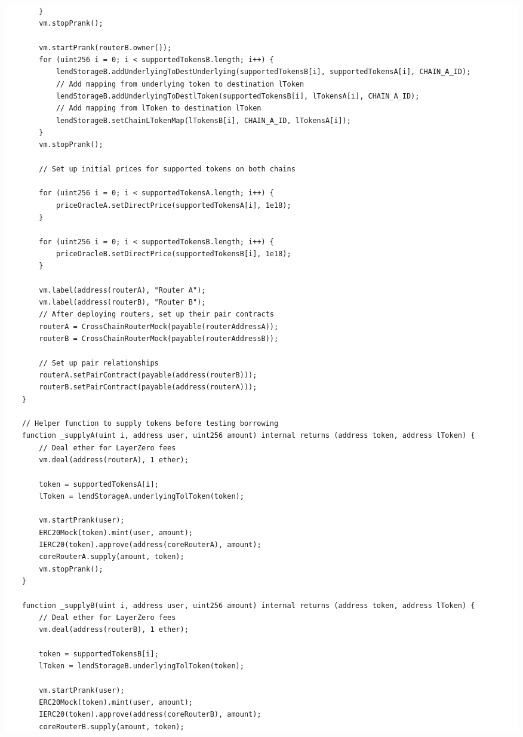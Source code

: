 ```solidity
        }
        vm.stopPrank();

        vm.startPrank(routerB.owner());
        for (uint256 i = 0; i < supportedTokensB.length; i++) {
            lendStorageB.addUnderlyingToDestUnderlying(supportedTokensB[i], supportedTokensA[i], CHAIN_A_ID);
            // Add mapping from underlying token to destination lToken
            lendStorageB.addUnderlyingToDestlToken(supportedTokensB[i], lTokensA[i], CHAIN_A_ID);
            // Add mapping from lToken to destination lToken
            lendStorageB.setChainLTokenMap(lTokensB[i], CHAIN_A_ID, lTokensA[i]);
        }
        vm.stopPrank();

        // Set up initial prices for supported tokens on both chains

        for (uint256 i = 0; i < supportedTokensA.length; i++) {
            priceOracleA.setDirectPrice(supportedTokensA[i], 1e18);
        }

        for (uint256 i = 0; i < supportedTokensB.length; i++) {
            priceOracleB.setDirectPrice(supportedTokensB[i], 1e18);
        }

        vm.label(address(routerA), "Router A");
        vm.label(address(routerB), "Router B");
        // After deploying routers, set up their pair contracts
        routerA = CrossChainRouterMock(payable(routerAddressA));
        routerB = CrossChainRouterMock(payable(routerAddressB));

        // Set up pair relationships
        routerA.setPairContract(payable(address(routerB)));
        routerB.setPairContract(payable(address(routerA)));
    }

    // Helper function to supply tokens before testing borrowing
    function _supplyA(uint i, address user, uint256 amount) internal returns (address token, address lToken) {
        // Deal ether for LayerZero fees
        vm.deal(address(routerA), 1 ether);

        token = supportedTokensA[i];
        lToken = lendStorageA.underlyingTolToken(token);

        vm.startPrank(user);
        ERC20Mock(token).mint(user, amount);
        IERC20(token).approve(address(coreRouterA), amount);
        coreRouterA.supply(amount, token);
        vm.stopPrank();
    }

    function _supplyB(uint i, address user, uint256 amount) internal returns (address token, address lToken) {
        // Deal ether for LayerZero fees
        vm.deal(address(routerB), 1 ether);

        token = supportedTokensB[i];
        lToken = lendStorageB.underlyingTolToken(token);

        vm.startPrank(user);
        ERC20Mock(token).mint(user, amount);
        IERC20(token).approve(address(coreRouterB), amount);
        coreRouterB.supply(amount, token);
```